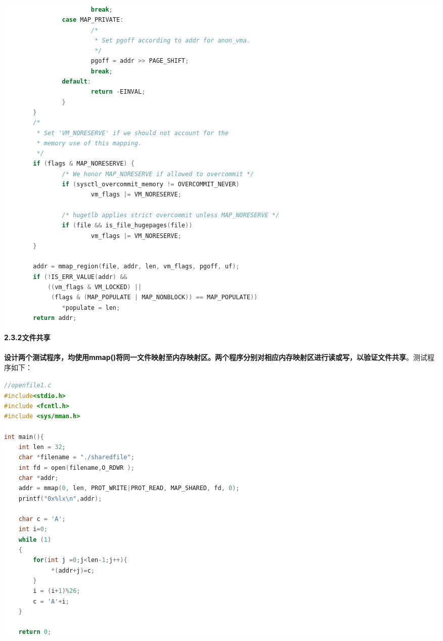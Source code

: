 ```c
                        break;
                case MAP_PRIVATE:
                        /*
                         * Set pgoff according to addr for anon_vma.
                         */
                        pgoff = addr >> PAGE_SHIFT;
                        break;
                default:
                        return -EINVAL;
                }
        }
    	/*
         * Set 'VM_NORESERVE' if we should not account for the
         * memory use of this mapping.
         */
        if (flags & MAP_NORESERVE) {
                /* We honor MAP_NORESERVE if allowed to overcommit */
                if (sysctl_overcommit_memory != OVERCOMMIT_NEVER)
                        vm_flags |= VM_NORESERVE;
 
                /* hugetlb applies strict overcommit unless MAP_NORESERVE */
                if (file && is_file_hugepages(file))
                        vm_flags |= VM_NORESERVE;
        }
 
        addr = mmap_region(file, addr, len, vm_flags, pgoff, uf);
        if (!IS_ERR_VALUE(addr) &&
            ((vm_flags & VM_LOCKED) ||
             (flags & (MAP_POPULATE | MAP_NONBLOCK)) == MAP_POPULATE))
                *populate = len;
        return addr;
```



#### 2.3.2文件共享

**设计两个测试程序，均使用mmap()将同一文件映射至内存映射区。两个程序分别对相应内存映射区进行读或写，以验证文件共享**。测试程序如下：

```c
//openfile1.c
#include<stdio.h>
#include <fcntl.h>
#include <sys/mman.h>

int main(){
    int len = 32;
    char *filename = "./sharedfile";
    int fd = open(filename,O_RDWR );
    char *addr;
    addr = mmap(0, len, PROT_WRITE|PROT_READ, MAP_SHARED, fd, 0);
    printf("0x%lx\n",addr);

    char c = 'A';
    int i=0;
    while (1)
    {
        for(int j =0;j<len-1;j++){
             *(addr+j)=c;
        }
        i = (i+1)%26;
        c = 'A'+i;
    }

    return 0;
```